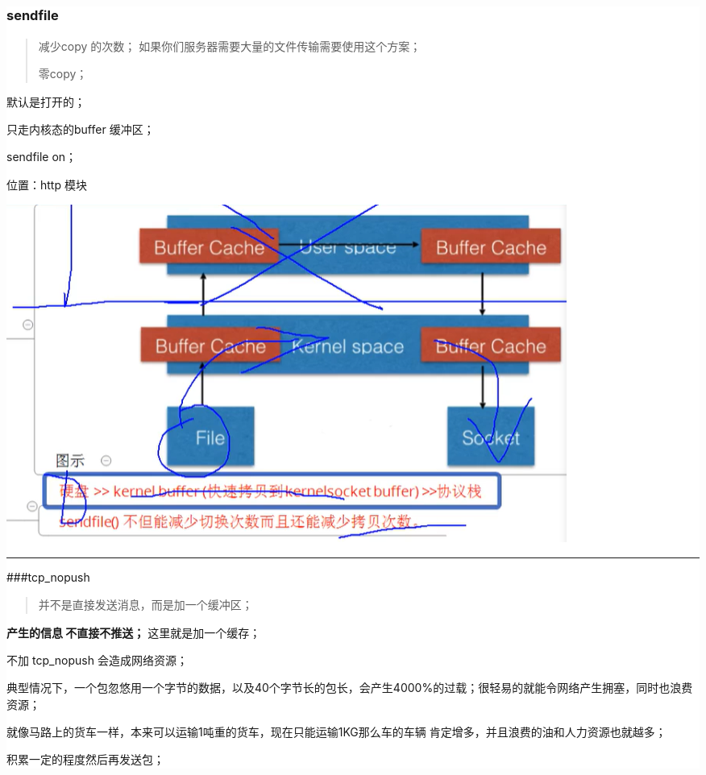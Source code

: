 

### sendfile

>减少copy 的次数； 如果你们服务器需要大量的文件传输需要使用这个方案；
>
>零copy；

默认是打开的；

只走内核态的buffer 缓冲区；

sendfile  on；

位置：http  模块

![image-20220601231536297](./nginx-summary.assets/image-20220601231536297.png)



---



###tcp_nopush 

>并不是直接发送消息，而是加一个缓冲区；

**产生的信息 不直接不推送；** 这里就是加一个缓存；

不加  tcp_nopush 会造成网络资源； 

典型情况下，一个包忽悠用一个字节的数据，以及40个字节长的包长，会产生4000%的过载；很轻易的就能令网络产生拥塞，同时也浪费资源；

就像马路上的货车一样，本来可以运输1吨重的货车，现在只能运输1KG那么车的车辆 肯定增多，并且浪费的油和人力资源也就越多；



积累一定的程度然后再发送包；	
